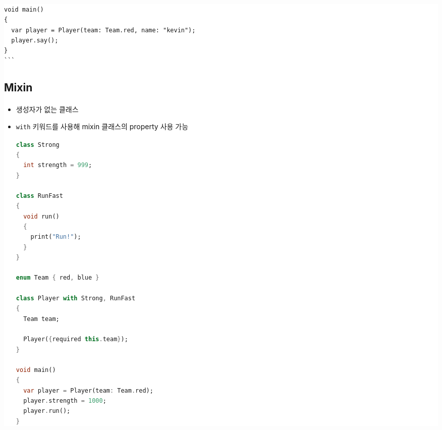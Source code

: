    void main() 
    {
      var player = Player(team: Team.red, name: "kevin");
      player.say();
    }
    ```
    

## Mixin

- 생성자가 없는 클래스
- `with` 키워드를 사용해 mixin 클래스의 property 사용 가능
    
    ```dart
    class Strong
    {
      int strength = 999;
    }
    
    class RunFast
    {
      void run()
      {
        print("Run!");
      }
    }
    
    enum Team { red, blue }
    
    class Player with Strong, RunFast
    {
      Team team;
      
      Player({required this.team});
    }
    
    void main()
    {
      var player = Player(team: Team.red);
      player.strength = 1000;
      player.run();
    }
    ```
